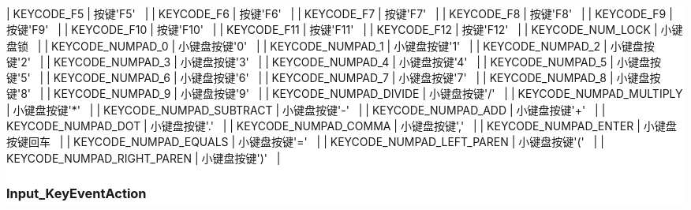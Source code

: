 | KEYCODE_F5  | 按键'F5'&nbsp;&nbsp; | 
| KEYCODE_F6  | 按键'F6'&nbsp;&nbsp; | 
| KEYCODE_F7  | 按键'F7'&nbsp;&nbsp; | 
| KEYCODE_F8  | 按键'F8'&nbsp;&nbsp; | 
| KEYCODE_F9  | 按键'F9'&nbsp;&nbsp; | 
| KEYCODE_F10  | 按键'F10'&nbsp;&nbsp; | 
| KEYCODE_F11  | 按键'F11'&nbsp;&nbsp; | 
| KEYCODE_F12  | 按键'F12'&nbsp;&nbsp; | 
| KEYCODE_NUM_LOCK  | 小键盘锁&nbsp;&nbsp; | 
| KEYCODE_NUMPAD_0  | 小键盘按键'0'&nbsp;&nbsp; | 
| KEYCODE_NUMPAD_1  | 小键盘按键'1'&nbsp;&nbsp; | 
| KEYCODE_NUMPAD_2  | 小键盘按键'2'&nbsp;&nbsp; | 
| KEYCODE_NUMPAD_3  | 小键盘按键'3'&nbsp;&nbsp; | 
| KEYCODE_NUMPAD_4  | 小键盘按键'4'&nbsp;&nbsp; | 
| KEYCODE_NUMPAD_5  | 小键盘按键'5'&nbsp;&nbsp; | 
| KEYCODE_NUMPAD_6  | 小键盘按键'6'&nbsp;&nbsp; | 
| KEYCODE_NUMPAD_7  | 小键盘按键'7'&nbsp;&nbsp; | 
| KEYCODE_NUMPAD_8  | 小键盘按键'8'&nbsp;&nbsp; | 
| KEYCODE_NUMPAD_9  | 小键盘按键'9'&nbsp;&nbsp; | 
| KEYCODE_NUMPAD_DIVIDE  | 小键盘按键'/'&nbsp;&nbsp; | 
| KEYCODE_NUMPAD_MULTIPLY  | 小键盘按键'\*'&nbsp;&nbsp; | 
| KEYCODE_NUMPAD_SUBTRACT  | 小键盘按键'-'&nbsp;&nbsp; | 
| KEYCODE_NUMPAD_ADD  | 小键盘按键'+'&nbsp;&nbsp; | 
| KEYCODE_NUMPAD_DOT  | 小键盘按键'.'&nbsp;&nbsp; | 
| KEYCODE_NUMPAD_COMMA  | 小键盘按键','&nbsp;&nbsp; | 
| KEYCODE_NUMPAD_ENTER  | 小键盘按键回车&nbsp;&nbsp; | 
| KEYCODE_NUMPAD_EQUALS  | 小键盘按键'='&nbsp;&nbsp; | 
| KEYCODE_NUMPAD_LEFT_PAREN  | 小键盘按键'('&nbsp;&nbsp; | 
| KEYCODE_NUMPAD_RIGHT_PAREN  | 小键盘按键')'&nbsp;&nbsp; | 


### Input_KeyEventAction
